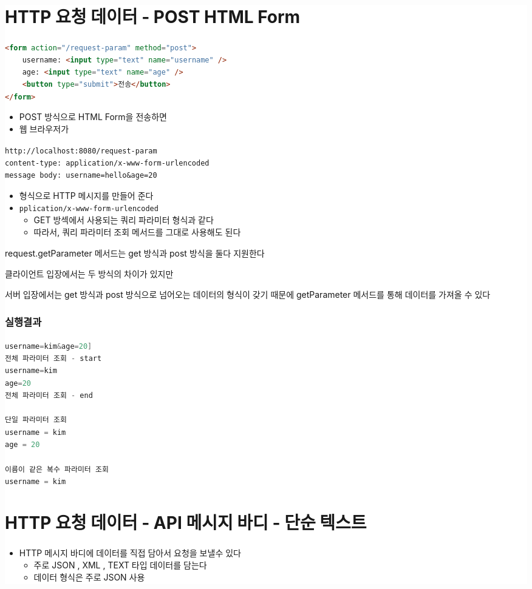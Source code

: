 

# HTTP 요청 데이터 - POST HTML Form

```html
<form action="/request-param" method="post">
    username: <input type="text" name="username" />
    age: <input type="text" name="age" />
    <button type="submit">전송</button>
</form>
```

- POST 방식으로 HTML Form을 전송하면
- 웹 브라우저가

```
http://localhost:8080/request-param
content-type: application/x-www-form-urlencoded
message body: username=hello&age=20
```

- 형식으로 HTTP 메시지를 만들어 준다
- `pplication/x-www-form-urlencoded`
    - GET 방섹에서 사용되는 쿼리 파라미터 형식과 같다
    - 따라서, 쿼리 파라미터 조회 메서드를 그대로 사용해도 된다
    

request.getParameter 메서드는 get 방식과 post 방식을 둘다 지원한다

클라이언트 입장에서는 두 방식의 차이가 있지만

서버 입장에서는 get 방식과 post 방식으로 넘어오는 데이터의 형식이 갖기 때문에 getParameter 메서드를 통해 데이터를 가져올 수 있다

### 실행결과

```java
username=kim&age=20]
전체 파라미터 조회 - start
username=kim
age=20
전체 파라미터 조회 - end

단일 파라미터 조회
username = kim
age = 20

이름이 같은 복수 파라미터 조회
username = kim
```



# HTTP 요청 데이터 - API 메시지 바디 - 단순 텍스트


- HTTP 메시지 바디에 데이터를 직접 담아서 요청을 보낼수 있다
    - 주로 JSON , XML , TEXT 타입 데이터를 담는다
    - 데이터 형식은 주로 JSON 사용
    